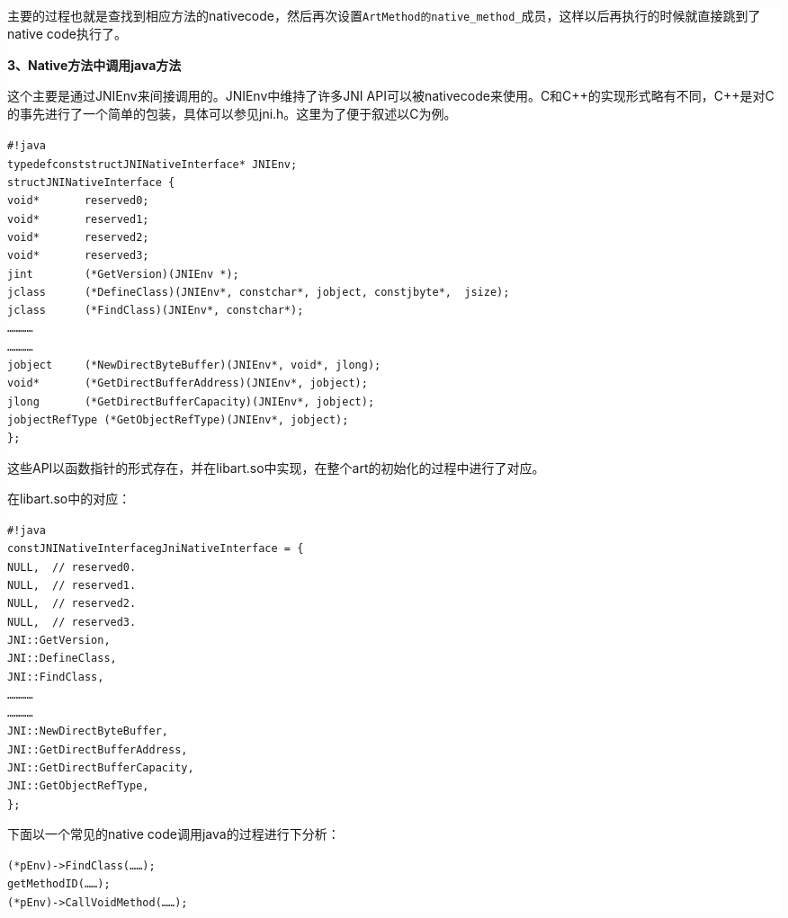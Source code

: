 
主要的过程也就是查找到相应方法的nativecode，然后再次设置`ArtMethod的native_method_`成员，这样以后再执行的时候就直接跳到了native code执行了。

**3、Native方法中调用java方法**

这个主要是通过JNIEnv来间接调用的。JNIEnv中维持了许多JNI API可以被nativecode来使用。C和C++的实现形式略有不同，C++是对C的事先进行了一个简单的包装，具体可以参见jni.h。这里为了便于叙述以C为例。

    
    
    #!java
    typedefconststructJNINativeInterface* JNIEnv;
    structJNINativeInterface {
    void*       reserved0;
    void*       reserved1;
    void*       reserved2;
    void*       reserved3;
    jint        (*GetVersion)(JNIEnv *);
    jclass      (*DefineClass)(JNIEnv*, constchar*, jobject, constjbyte*,  jsize);
    jclass      (*FindClass)(JNIEnv*, constchar*);
    …………
    …………
    jobject     (*NewDirectByteBuffer)(JNIEnv*, void*, jlong);
    void*       (*GetDirectBufferAddress)(JNIEnv*, jobject);
    jlong       (*GetDirectBufferCapacity)(JNIEnv*, jobject);
    jobjectRefType (*GetObjectRefType)(JNIEnv*, jobject);
    };
    

这些API以函数指针的形式存在，并在libart.so中实现，在整个art的初始化的过程中进行了对应。

在libart.so中的对应：

    
    
    #!java
    constJNINativeInterfacegJniNativeInterface = {
    NULL,  // reserved0.
    NULL,  // reserved1.
    NULL,  // reserved2.
    NULL,  // reserved3.
    JNI::GetVersion,
    JNI::DefineClass,
    JNI::FindClass,
    …………
    …………
    JNI::NewDirectByteBuffer,
    JNI::GetDirectBufferAddress,
    JNI::GetDirectBufferCapacity,
    JNI::GetObjectRefType,
    };
    

下面以一个常见的native code调用java的过程进行下分析：

    
    
    (*pEnv)->FindClass(……);
    getMethodID(……);
    (*pEnv)->CallVoidMethod(……);
    